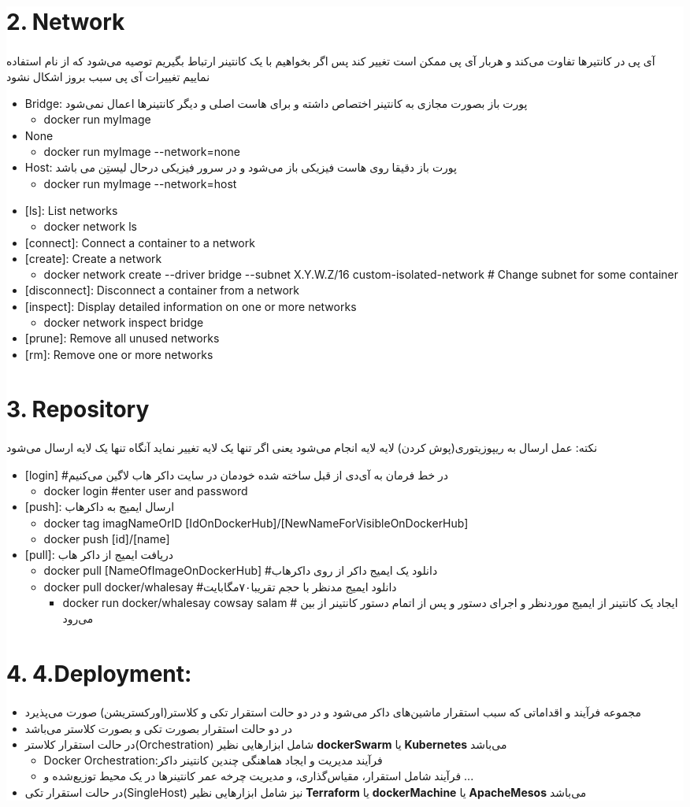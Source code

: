 # 2. Network

آی پی در کانتیرها تفاوت می‌کند و هربار آی پی ممکن است تغییر کند پس اگر بخواهیم با یک کانتینر ارتباط بگیریم توصیه می‌شود که از نام استفاده نماییم تغییرات آی پی سبب بروز اشکال نشود

* Bridge:  پورت باز بصورت مجازی به کانتینر اختصاص داشته و برای هاست اصلی و دیگر کانتینرها اعمال نمی‌شود
    * docker run myImage
* None
    * docker run myImage --network=none
* Host: پورت باز دقیقا روی هاست فیزیکی باز می‌شود و در سرور فیزیکی درحال لیستِن می باشد
    * docker run myImage --network=host

<div dir="ltr">

* [ls]: List networks
    * docker network ls
* [connect]: Connect a container to a network
* [create]: Create a network
    * docker network create --driver bridge --subnet X.Y.W.Z/16 custom-isolated-network # Change subnet for some container
* [disconnect]: Disconnect a container from a network
* [inspect]: Display detailed information on one or more networks
    * docker network inspect bridge
* [prune]: Remove all unused networks
* [rm]: Remove one or more networks

</div>

# 3. Repository

نکته: عمل ارسال به ریپوزیتوری(پوش کردن) لایه لایه انجام می‌شود یعنی اگر تنها یک لایه تغییر نماید آنگاه تنها یک لایه ارسال می‌شود

* [login] #در خط فرمان به آی‌دی از قبل ساخته شده خودمان در سایت داکر هاب لاگین می‌کنیم
    * docker login #enter user and password
* [push]: ارسال ایمیج به داکرهاب
    * docker tag imagNameOrID [IdOnDockerHub]/[NewNameForVisibleOnDockerHub]
    * docker push [id]/[name]
* [pull]: دریافت ایمیج از داکر هاب
    * docker pull [NameOfImageOnDockerHub] #دانلود یک ایمیج داکر از روی داکرهاب
    * docker pull docker/whalesay #دانلود ایمیج مدنظر با حجم تقریبا۷۰مگابایت
        * docker run docker/whalesay cowsay salam # ایجاد یک کانتینر از ایمیج موردنظر و اجرای دستور و پس از اتمام دستور کانتینر از بین می‌رود

# 4. 4.Deployment:

* مجموعه فرآیند و اقداماتی که سبب استقرار ماشین‌های داکر می‌شود و در دو حالت استقرار تکی و کلاستر(اورکستریشن) صورت می‌پذیرد
* در دو حالت استقرار بصورت تکی و بصورت کلاستر می‌باشد
* در حالت استقرار کلاستر(Orchestration) شامل ابزارهایی نظیر **dockerSwarm** یا **Kubernetes** می‌باشد
    * Docker Orchestration:فرآیند مدیریت و ایجاد هماهنگی چندین کانتینر داکر
    * فرآیند شامل استقرار، مقیاس‌گذاری، و مدیریت چرخه عمر کانتینرها در یک محیط توزیع‌شده و ...
* در حالت استقرار تکی(SingleHost) نیز شامل ابزارهایی نظیر **Terraform** یا **dockerMachine** یا **ApacheMesos** می‌باشد
